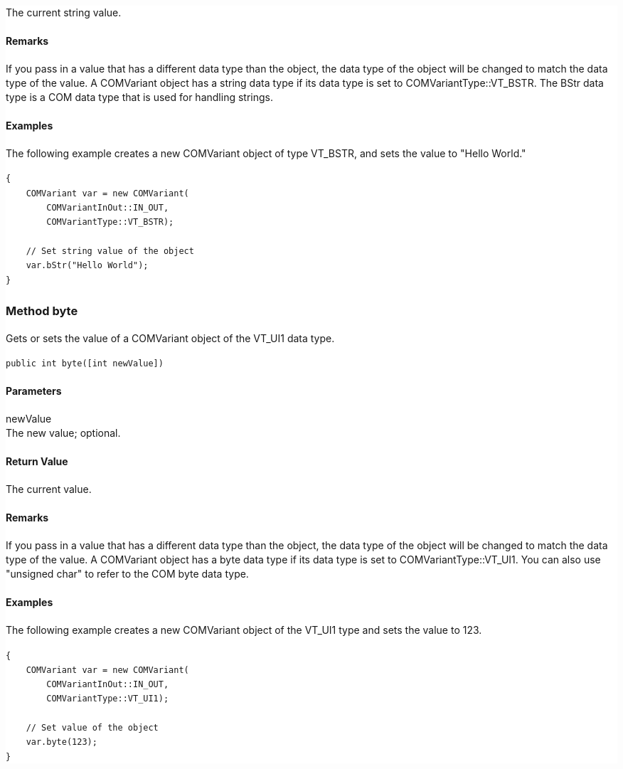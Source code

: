 The current string value.

#### Remarks

If you pass in a value that has a different data type than the object, the data type of the object will be changed to match the data type of the value. A COMVariant object has a string data type if its data type is set to COMVariantType::VT\_BSTR. The BStr data type is a COM data type that is used for handling strings.

#### Examples

The following example creates a new COMVariant object of type VT\_BSTR, and sets the value to "Hello World."

    { 
        COMVariant var = new COMVariant( 
            COMVariantInOut::IN_OUT,  
            COMVariantType::VT_BSTR); 

        // Set string value of the object 
        var.bStr("Hello World"); 
    }

### Method byte

Gets or sets the value of a COMVariant object of the VT\_UI1 data type.

    public int byte([int newValue])

#### Parameters

newValue  
The new value; optional.

#### Return Value

The current value.

#### Remarks

If you pass in a value that has a different data type than the object, the data type of the object will be changed to match the data type of the value. A COMVariant object has a byte data type if its data type is set to COMVariantType::VT\_UI1. You can also use "unsigned char" to refer to the COM byte data type.

#### Examples

The following example creates a new COMVariant object of the VT\_UI1 type and sets the value to 123.

    { 
        COMVariant var = new COMVariant( 
            COMVariantInOut::IN_OUT,  
            COMVariantType::VT_UI1); 

        // Set value of the object 
        var.byte(123); 
    }
